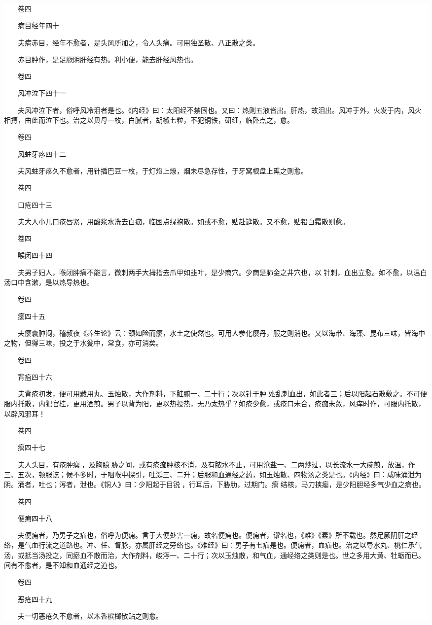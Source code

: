 　　卷四

　　病目经年四十

　　夫病赤目，经年不愈者，是头风所加之，令人头痛。可用独圣散、八正散之类。

　　赤目肿作，是足厥阴肝经有热。利小便，能去肝经风热也。

　　卷四

　　风冲泣下四十一

　　夫风冲泣下者，俗呼风冷泪者是也。《内经》曰：太阳经不禁固也。又曰：热则五液皆出。肝热，故泪出。风冲于外，火发于内，风火相搏，由此而泣下也。治之以贝母一枚，白腻者，胡椒七粒，不犯铜铁，研细，临卧点之，愈。

　　卷四

　　风蛀牙疼四十二

　　夫风蛀牙疼久不愈者，用针插巴豆一枚，于灯焰上燎，烟未尽急存性，于牙窝根盘上熏之则愈。

　　卷四

　　口疮四十三

　　夫大人小儿口疮唇紧，用酸浆水洗去白痂，临困点绿袍散。如或不愈，贴赴筵散。又不愈，贴铅白霜散则愈。

　　卷四

　　喉闭四十四

　　夫男子妇人，喉闭肿痛不能言，微刺两手大拇指去爪甲如韭叶，是少商穴。少商是肺金之井穴也，以 针刺，血出立愈。如不愈，以温白汤口中含漱，是以热导热也。

　　卷四

　　瘿四十五

　　夫瘿囊肿闷，稽叔夜《养生论》云：颈如险而瘿，水土之使然也。可用人参化瘿丹，服之则消也。又以海带、海藻、昆布三味，皆海中之物，但得三味，投之于水瓮中，常食，亦可消矣。

　　卷四

　　背疽四十六

　　夫背疮初发，便可用藏用丸、玉烛散，大作剂料，下脏腑一、二十行；次以针于肿 处乱刺血出，如此者三；后以阳起石散敷之。不可便服内托散，内犯官桂，更用酒煎。男子以背为阳，更以热投热，无乃太热乎？如疮少愈，或疮口未合，疮痂未敛，风痒时作，可服内托散，以辟风邪耳！

　　卷四

　　瘰四十七

　　夫人头目，有疮肿瘰 ，及胸臆 胁之间，或有疮痂肿核不消，及有脓水不止，可用沧盐一、二两炒过，以长流水一大碗煎，放温，作三、五次，顿服讫；候不多时，于咽喉中探引，吐涎三、二升；后服和血通经之药，如玉烛散、四物汤之类是也。《内经》曰：咸味涌泄为阴。涌者，吐也；泻者，泄也。《铜人》曰：少阳起于目锐 ，行耳后，下胁肋，过期门。瘰 结核，马刀挟瘿，是少阳胆经多气少血之病也。

　　卷四

　　便痈四十八

　　夫便痈者，乃男子之疝也，俗呼为便痈。言于大便处害一痈，故名便痈也。便痈者，谬名也，《难》《素》所不载也。然足厥阴肝之经络，是气血行流之道路也。冲、任、督脉，亦属肝经之旁络也。《难经》曰：男子有七疝是也。便痈者，血疝也。治之以导水丸、桃仁承气汤，或抵当汤投之，同瘀血不散而治，大作剂料，峻泻一、二十行；次以玉烛散，和气血，通经络之类则是也。世之多用大黄、牡蛎而已。间有不愈者，是不知和血通经之道也。

　　卷四

　　恶疮四十九

　　夫一切恶疮久不愈者，以木香槟榔散贴之则愈。
